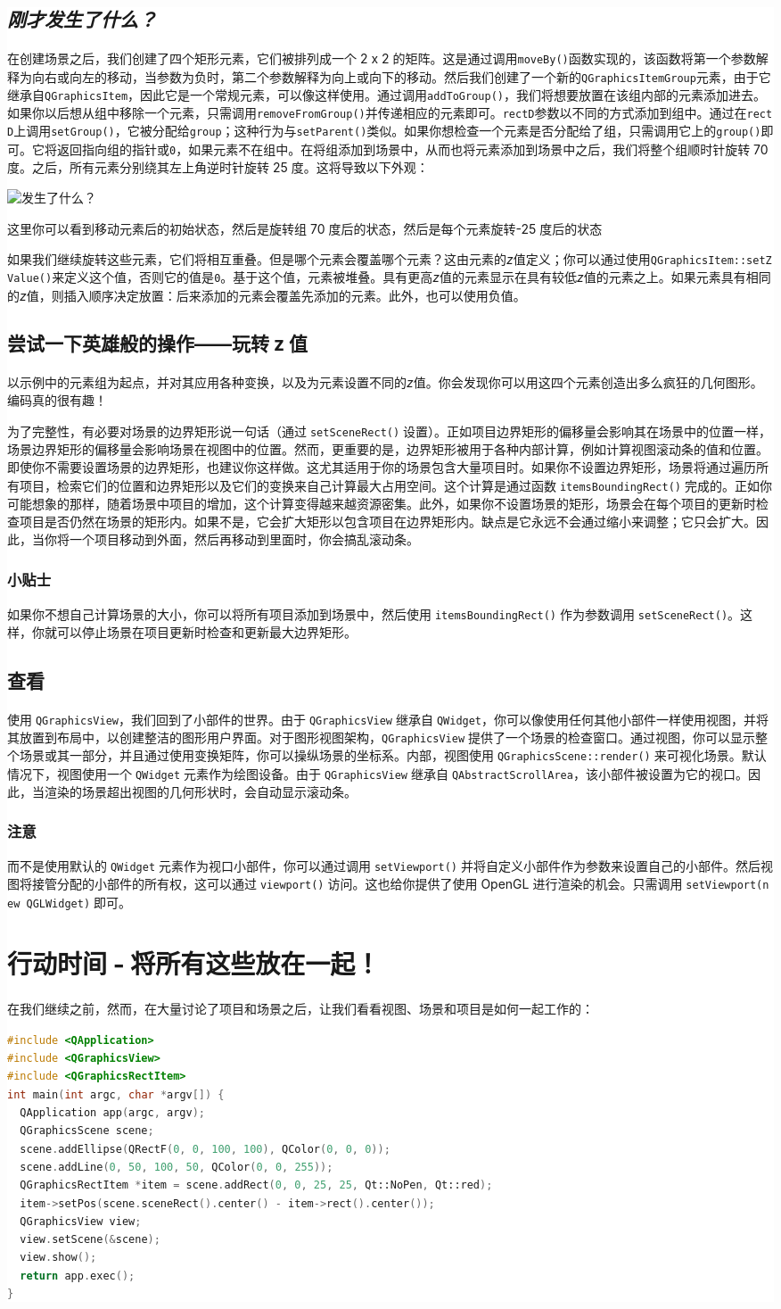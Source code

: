 ## *刚才发生了什么？*

在创建场景之后，我们创建了四个矩形元素，它们被排列成一个 2 x 2 的矩阵。这是通过调用`moveBy()`函数实现的，该函数将第一个参数解释为向右或向左的移动，当参数为负时，第二个参数解释为向上或向下的移动。然后我们创建了一个新的`QGraphicsItemGroup`元素，由于它继承自`QGraphicsItem`，因此它是一个常规元素，可以像这样使用。通过调用`addToGroup()`，我们将想要放置在该组内部的元素添加进去。如果你以后想从组中移除一个元素，只需调用`removeFromGroup()`并传递相应的元素即可。`rectD`参数以不同的方式添加到组中。通过在`rectD`上调用`setGroup()`，它被分配给`group`；这种行为与`setParent()`类似。如果你想检查一个元素是否分配给了组，只需调用它上的`group()`即可。它将返回指向组的指针或`0`，如果元素不在组中。在将组添加到场景中，从而也将元素添加到场景中之后，我们将整个组顺时针旋转 70 度。之后，所有元素分别绕其左上角逆时针旋转 25 度。这将导致以下外观：

![发生了什么？](img/8874OS_06_09.jpg)

这里你可以看到移动元素后的初始状态，然后是旋转组 70 度后的状态，然后是每个元素旋转-25 度后的状态

如果我们继续旋转这些元素，它们将相互重叠。但是哪个元素会覆盖哪个元素？这由元素的*z*值定义；你可以通过使用`QGraphicsItem::setZValue()`来定义这个值，否则它的值是`0`。基于这个值，元素被堆叠。具有更高*z*值的元素显示在具有较低*z*值的元素之上。如果元素具有相同的*z*值，则插入顺序决定放置：后来添加的元素会覆盖先添加的元素。此外，也可以使用负值。

## 尝试一下英雄般的操作——玩转 z 值

以示例中的元素组为起点，并对其应用各种变换，以及为元素设置不同的*z*值。你会发现你可以用这四个元素创造出多么疯狂的几何图形。编码真的很有趣！

为了完整性，有必要对场景的边界矩形说一句话（通过 `setSceneRect()` 设置）。正如项目边界矩形的偏移量会影响其在场景中的位置一样，场景边界矩形的偏移量会影响场景在视图中的位置。然而，更重要的是，边界矩形被用于各种内部计算，例如计算视图滚动条的值和位置。即使你不需要设置场景的边界矩形，也建议你这样做。这尤其适用于你的场景包含大量项目时。如果你不设置边界矩形，场景将通过遍历所有项目，检索它们的位置和边界矩形以及它们的变换来自己计算最大占用空间。这个计算是通过函数 `itemsBoundingRect()` 完成的。正如你可能想象的那样，随着场景中项目的增加，这个计算变得越来越资源密集。此外，如果你不设置场景的矩形，场景会在每个项目的更新时检查项目是否仍然在场景的矩形内。如果不是，它会扩大矩形以包含项目在边界矩形内。缺点是它永远不会通过缩小来调整；它只会扩大。因此，当你将一个项目移动到外面，然后再移动到里面时，你会搞乱滚动条。

### 小贴士

如果你不想自己计算场景的大小，你可以将所有项目添加到场景中，然后使用 `itemsBoundingRect()` 作为参数调用 `setSceneRect()`。这样，你就可以停止场景在项目更新时检查和更新最大边界矩形。

## 查看

使用 `QGraphicsView`，我们回到了小部件的世界。由于 `QGraphicsView` 继承自 `QWidget`，你可以像使用任何其他小部件一样使用视图，并将其放置到布局中，以创建整洁的图形用户界面。对于图形视图架构，`QGraphicsView` 提供了一个场景的检查窗口。通过视图，你可以显示整个场景或其一部分，并且通过使用变换矩阵，你可以操纵场景的坐标系。内部，视图使用 `QGraphicsScene::render()` 来可视化场景。默认情况下，视图使用一个 `QWidget` 元素作为绘图设备。由于 `QGraphicsView` 继承自 `QAbstractScrollArea`，该小部件被设置为它的视口。因此，当渲染的场景超出视图的几何形状时，会自动显示滚动条。

### 注意

而不是使用默认的 `QWidget` 元素作为视口小部件，你可以通过调用 `setViewport()` 并将自定义小部件作为参数来设置自己的小部件。然后视图将接管分配的小部件的所有权，这可以通过 `viewport()` 访问。这也给你提供了使用 OpenGL 进行渲染的机会。只需调用 `setViewport(new QGLWidget)` 即可。

# 行动时间 - 将所有这些放在一起！

在我们继续之前，然而，在大量讨论了项目和场景之后，让我们看看视图、场景和项目是如何一起工作的：

```cpp
#include <QApplication>
#include <QGraphicsView>
#include <QGraphicsRectItem>
int main(int argc, char *argv[]) {
  QApplication app(argc, argv);
  QGraphicsScene scene;
  scene.addEllipse(QRectF(0, 0, 100, 100), QColor(0, 0, 0));
  scene.addLine(0, 50, 100, 50, QColor(0, 0, 255));
  QGraphicsRectItem *item = scene.addRect(0, 0, 25, 25, Qt::NoPen, Qt::red);
  item->setPos(scene.sceneRect().center() - item->rect().center());
  QGraphicsView view;
  view.setScene(&scene);
  view.show();
  return app.exec();
}
```
